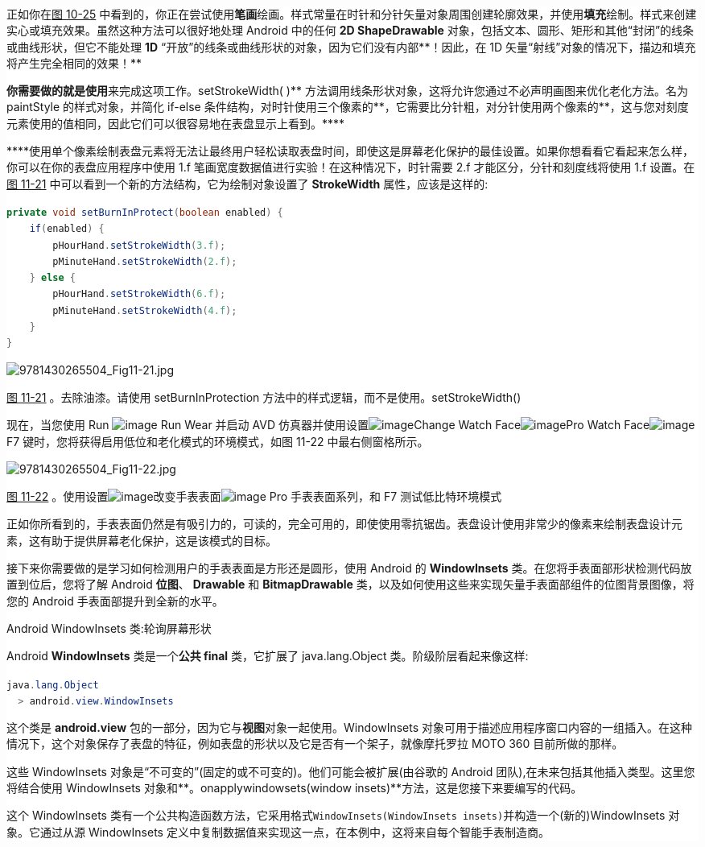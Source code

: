 正如你在[图 10-25](10.html#Fig25) 中看到的，你正在尝试使用**笔画**绘画。样式常量在时针和分针矢量对象周围创建轮廓效果，并使用**填充**绘制。样式来创建实心或填充效果。虽然这种方法可以很好地处理 Android 中的任何 **2D ShapeDrawable** 对象，包括文本、圆形、矩形和其他“封闭”的线条或曲线形状，但它不能处理 **1D** “开放”的线条或曲线形状的对象，因为它们没有内部**！因此，在 1D 矢量“射线”对象的情况下，描边和填充将产生完全相同的效果！**

 **你需要做的就是使用**来完成这项工作。setStrokeWidth( )** 方法调用线条形状对象，这将允许您通过不必声明画图来优化老化方法。名为 paintStyle 的样式对象，并简化 if-else 条件结构，对时针使用三个像素的**，它需要比分针粗，对分针使用两个像素的**，这与您对刻度元素使用的值相同，因此它们可以很容易地在表盘显示上看到。****

 ****使用单个像素绘制表盘元素将无法让最终用户轻松读取表盘时间，即使这是屏幕老化保护的最佳设置。如果你想看看它看起来怎么样，你可以在你的表盘应用程序中使用 1.f 笔画宽度数据值进行实验！在这种情况下，时针需要 2.f 才能区分，分针和刻度线将使用 1.f 设置。在[图 11-21](#Fig21) 中可以看到一个新的方法结构，它为绘制对象设置了 **StrokeWidth** 属性，应该是这样的:

```java
private void setBurnInProtect(boolean enabled) {
    if(enabled) {
        pHourHand.setStrokeWidth(3.f);
        pMinuteHand.setStrokeWidth(2.f);
    } else {
        pHourHand.setStrokeWidth(6.f);
        pMinuteHand.setStrokeWidth(4.f);
    }
}
```

![9781430265504_Fig11-21.jpg](../Images/image00683.jpeg)

[图 11-21](#_Fig21) 。去除油漆。请使用 setBurnInProtection 方法中的样式逻辑，而不是使用。setStrokeWidth()

现在，当您使用 Run ![image](../Images/image00490.jpeg) Run Wear 并启动 AVD 仿真器并使用设置![image](../Images/image00490.jpeg)Change Watch Face![image](../Images/image00490.jpeg)Pro Watch Face![image](../Images/image00490.jpeg)F7 键时，您将获得启用低位和老化模式的环境模式，如图 11-22 中最右侧窗格所示。

![9781430265504_Fig11-22.jpg](../Images/image00684.jpeg)

[图 11-22](#_Fig22) 。使用设置![image](../Images/image00490.jpeg)改变手表表面![image](../Images/image00490.jpeg) Pro 手表表面系列，和 F7 测试低比特环境模式

正如你所看到的，手表表面仍然是有吸引力的，可读的，完全可用的，即使使用零抗锯齿。表盘设计使用非常少的像素来绘制表盘设计元素，这有助于提供屏幕老化保护，这是该模式的目标。

接下来你需要做的是学习如何检测用户的手表表面是方形还是圆形，使用 Android 的 **WindowInsets** 类。在您将手表面部形状检测代码放置到位后，您将了解 Android **位图**、 **Drawable** 和 **BitmapDrawable** 类，以及如何使用这些来实现矢量手表面部组件的位图背景图像，将您的 Android 手表面部提升到全新的水平。

Android WindowInsets 类:轮询屏幕形状

Android **WindowInsets** 类是一个**公共 final** 类，它扩展了 java.lang.Object 类。阶级阶层看起来像这样:

```java
java.lang.Object
  > android.view.WindowInsets
```

这个类是 **android.view** 包的一部分，因为它与**视图**对象一起使用。WindowInsets 对象可用于描述应用程序窗口内容的一组插入。在这种情况下，这个对象保存了表盘的特征，例如表盘的形状以及它是否有一个架子，就像摩托罗拉 MOTO 360 目前所做的那样。

这些 WindowInsets 对象是“不可变的”(固定的或不可变的)。他们可能会被扩展(由谷歌的 Android 团队),在未来包括其他插入类型。这里您将结合使用 WindowInsets 对象和**。onapplywindowsets(window insets)**方法，这是您接下来要编写的代码。

这个 WindowInsets 类有一个公共构造函数方法，它采用格式`WindowInsets(WindowInsets insets)`并构造一个(新的)WindowInsets 对象。它通过从源 WindowInsets 定义中复制数据值来实现这一点，在本例中，这将来自每个智能手表制造商。
